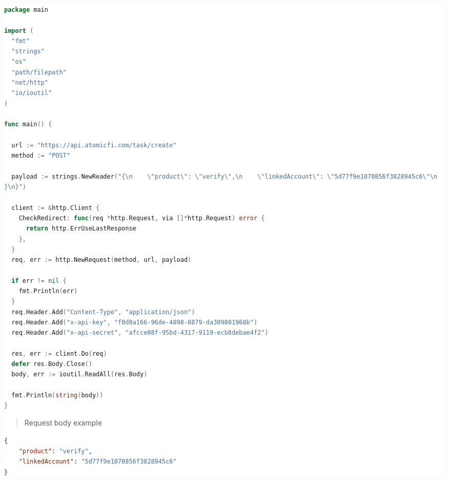 ```go
package main

import (
  "fmt"
  "strings"
  "os"
  "path/filepath"
  "net/http"
  "io/ioutil"
)

func main() {

  url := "https://api.atomicfi.com/task/create"
  method := "POST"

  payload := strings.NewReader("{\n    \"product\": \"verify\",\n    \"linkedAccount\": \"5d77f9e1070856f3828945c6\"\n    }\n}")

  client := &http.Client {
    CheckRedirect: func(req *http.Request, via []*http.Request) error {
      return http.ErrUseLastResponse
    },
  }
  req, err := http.NewRequest(method, url, payload)

  if err != nil {
    fmt.Println(err)
  }
  req.Header.Add("Content-Type", "application/json")
  req.Header.Add("x-api-key", "f0d0a166-96de-4898-8879-da309801968b")
  req.Header.Add("x-api-secret", "afcce08f-95bd-4317-9119-ecb8debae4f2")

  res, err := client.Do(req)
  defer res.Body.Close()
  body, err := ioutil.ReadAll(res.Body)

  fmt.Println(string(body))
}


```

> Request body example

```json
{
    "product": "verify",
    "linkedAccount": "5d77f9e1070856f3828945c6"
}
```
